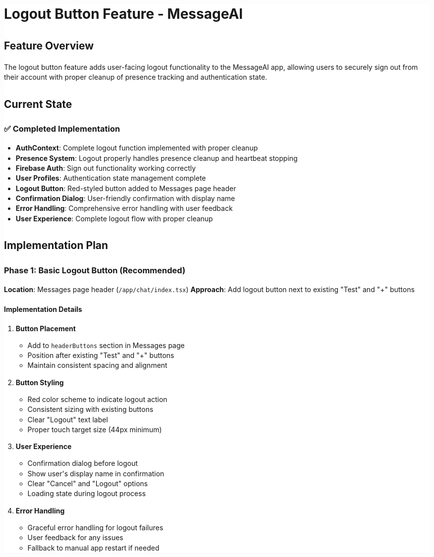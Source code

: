 # Logout Button Feature - MessageAI

## Feature Overview

The logout button feature adds user-facing logout functionality to the MessageAI app, allowing users to securely sign out from their account with proper cleanup of presence tracking and authentication state.

## Current State

### ✅ Completed Implementation

- **AuthContext**: Complete logout function implemented with proper cleanup
- **Presence System**: Logout properly handles presence cleanup and heartbeat stopping
- **Firebase Auth**: Sign out functionality working correctly
- **User Profiles**: Authentication state management complete
- **Logout Button**: Red-styled button added to Messages page header
- **Confirmation Dialog**: User-friendly confirmation with display name
- **Error Handling**: Comprehensive error handling with user feedback
- **User Experience**: Complete logout flow with proper cleanup

## Implementation Plan

### Phase 1: Basic Logout Button (Recommended)

**Location**: Messages page header (`/app/chat/index.tsx`)
**Approach**: Add logout button next to existing "Test" and "+" buttons

#### Implementation Details

1. **Button Placement**

   - Add to `headerButtons` section in Messages page
   - Position after existing "Test" and "+" buttons
   - Maintain consistent spacing and alignment

2. **Button Styling**

   - Red color scheme to indicate logout action
   - Consistent sizing with existing buttons
   - Clear "Logout" text label
   - Proper touch target size (44px minimum)

3. **User Experience**

   - Confirmation dialog before logout
   - Show user's display name in confirmation
   - Clear "Cancel" and "Logout" options
   - Loading state during logout process

4. **Error Handling**
   - Graceful error handling for logout failures
   - User feedback for any issues
   - Fallback to manual app restart if needed
